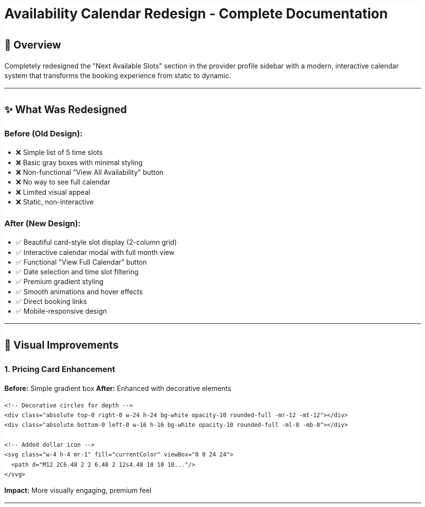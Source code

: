 # Availability Calendar Redesign - Complete Documentation

## 🎯 Overview

Completely redesigned the "Next Available Slots" section in the provider profile sidebar with a modern, interactive calendar system that transforms the booking experience from static to dynamic.

---

## ✨ What Was Redesigned

### **Before (Old Design):**
- ❌ Simple list of 5 time slots
- ❌ Basic gray boxes with minimal styling
- ❌ Non-functional "View All Availability" button
- ❌ No way to see full calendar
- ❌ Limited visual appeal
- ❌ Static, non-interactive

### **After (New Design):**
- ✅ Beautiful card-style slot display (2-column grid)
- ✅ Interactive calendar modal with full month view
- ✅ Functional "View Full Calendar" button
- ✅ Date selection and time slot filtering
- ✅ Premium gradient styling
- ✅ Smooth animations and hover effects
- ✅ Direct booking links
- ✅ Mobile-responsive design

---

## 🎨 Visual Improvements

### **1. Pricing Card Enhancement**
**Before:** Simple gradient box
**After:** Enhanced with decorative elements

```erb
<!-- Decorative circles for depth -->
<div class="absolute top-0 right-0 w-24 h-24 bg-white opacity-10 rounded-full -mr-12 -mt-12"></div>
<div class="absolute bottom-0 left-0 w-16 h-16 bg-white opacity-10 rounded-full -ml-8 -mb-8"></div>

<!-- Added dollar icon -->
<svg class="w-4 h-4 mr-1" fill="currentColor" viewBox="0 0 24 24">
  <path d="M12 2C6.48 2 2 6.48 2 12s4.48 10 10 10..."/>
</svg>
```

**Impact:** More visually engaging, premium feel

---